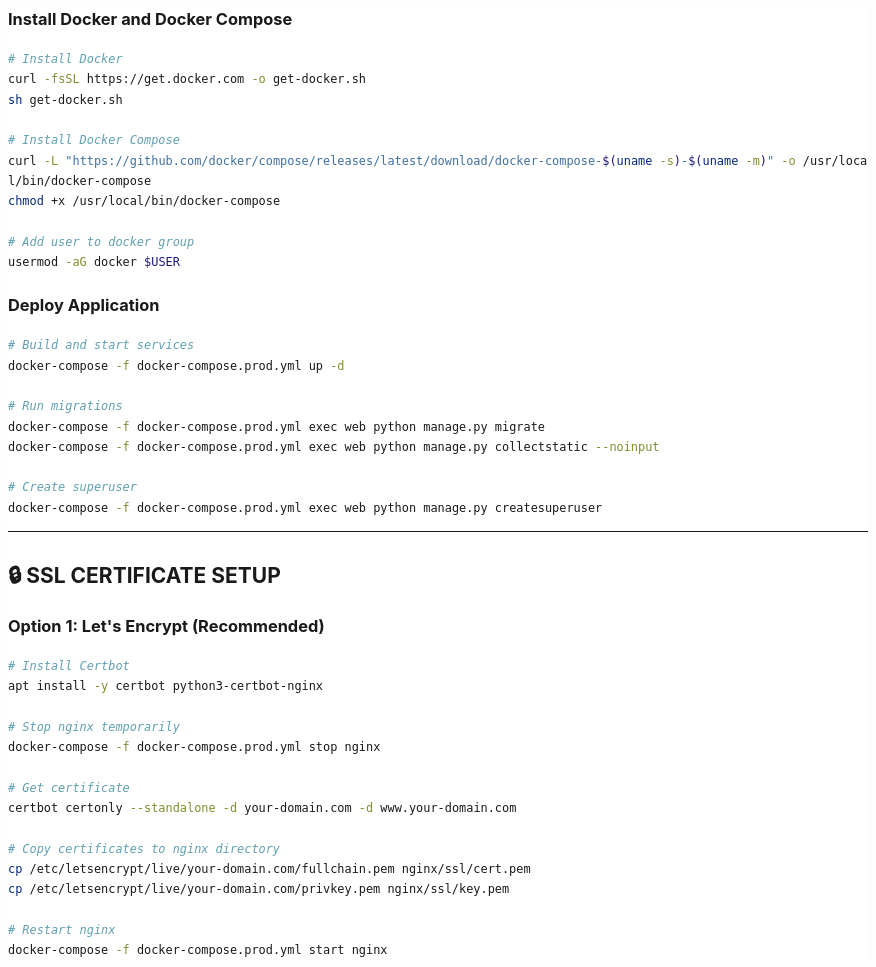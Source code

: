 ### **Install Docker and Docker Compose**

```bash
# Install Docker
curl -fsSL https://get.docker.com -o get-docker.sh
sh get-docker.sh

# Install Docker Compose
curl -L "https://github.com/docker/compose/releases/latest/download/docker-compose-$(uname -s)-$(uname -m)" -o /usr/local/bin/docker-compose
chmod +x /usr/local/bin/docker-compose

# Add user to docker group
usermod -aG docker $USER
```

### **Deploy Application**

```bash
# Build and start services
docker-compose -f docker-compose.prod.yml up -d

# Run migrations
docker-compose -f docker-compose.prod.yml exec web python manage.py migrate
docker-compose -f docker-compose.prod.yml exec web python manage.py collectstatic --noinput

# Create superuser
docker-compose -f docker-compose.prod.yml exec web python manage.py createsuperuser
```

---

## 🔒 **SSL CERTIFICATE SETUP**

### **Option 1: Let's Encrypt (Recommended)**

```bash
# Install Certbot
apt install -y certbot python3-certbot-nginx

# Stop nginx temporarily
docker-compose -f docker-compose.prod.yml stop nginx

# Get certificate
certbot certonly --standalone -d your-domain.com -d www.your-domain.com

# Copy certificates to nginx directory
cp /etc/letsencrypt/live/your-domain.com/fullchain.pem nginx/ssl/cert.pem
cp /etc/letsencrypt/live/your-domain.com/privkey.pem nginx/ssl/key.pem

# Restart nginx
docker-compose -f docker-compose.prod.yml start nginx
```
